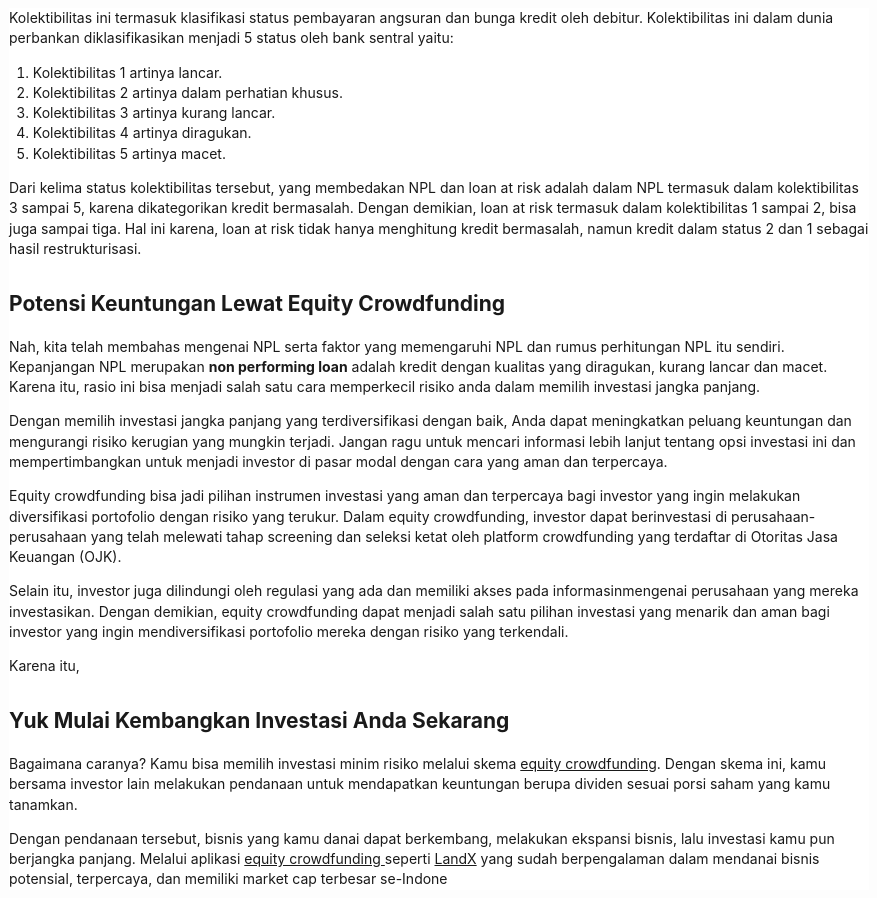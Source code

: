 Kolektibilitas ini termasuk klasifikasi status pembayaran angsuran dan bunga kredit oleh debitur. Kolektibilitas ini dalam dunia perbankan diklasifikasikan menjadi 5 status oleh bank sentral yaitu:

1. Kolektibilitas 1 artinya lancar.
2. Kolektibilitas 2 artinya dalam perhatian khusus.
3. Kolektibilitas 3 artinya kurang lancar.
4. Kolektibilitas 4 artinya diragukan.
5. Kolektibilitas 5 artinya macet.

Dari kelima status kolektibilitas tersebut, yang membedakan NPL dan loan at risk adalah dalam NPL termasuk dalam kolektibilitas 3 sampai 5, karena dikategorikan kredit bermasalah. Dengan demikian, loan at risk termasuk dalam kolektibilitas 1 sampai 2, bisa juga sampai tiga. Hal ini karena, loan at risk tidak hanya menghitung kredit bermasalah, namun kredit dalam status 2 dan 1 sebagai hasil restrukturisasi.

## Potensi Keuntungan Lewat Equity Crowdfunding

Nah, kita telah membahas mengenai NPL serta faktor yang memengaruhi NPL dan rumus perhitungan NPL itu sendiri. Kepanjangan NPL merupakan **non performing loan** adalah kredit dengan kualitas yang diragukan, kurang lancar dan macet. Karena itu, rasio ini bisa menjadi salah satu cara memperkecil risiko anda dalam memilih investasi jangka panjang.

Dengan memilih investasi jangka panjang yang terdiversifikasi dengan baik, Anda dapat meningkatkan peluang keuntungan dan mengurangi risiko kerugian yang mungkin terjadi. Jangan ragu untuk mencari informasi lebih lanjut tentang opsi investasi ini dan mempertimbangkan untuk menjadi investor di pasar modal dengan cara yang aman dan terpercaya.



Equity crowdfunding bisa jadi pilihan instrumen investasi yang aman dan terpercaya bagi investor yang ingin melakukan diversifikasi portofolio dengan risiko yang terukur. Dalam equity crowdfunding, investor dapat berinvestasi di perusahaan-perusahaan yang telah melewati tahap screening dan seleksi ketat oleh platform crowdfunding yang terdaftar di Otoritas Jasa Keuangan (OJK). 

Selain itu, investor juga dilindungi oleh regulasi yang ada dan memiliki akses pada informasinmengenai perusahaan yang mereka investasikan. Dengan demikian, equity crowdfunding dapat menjadi salah satu pilihan investasi yang menarik dan aman bagi investor yang ingin mendiversifikasi portofolio mereka dengan risiko yang terkendali.

K﻿arena itu, 

## Y﻿uk Mulai Kembangkan Investasi Anda Sekarang





 

Bagaimana caranya? Kamu bisa memilih investasi minim risiko melalui skema [equity crowdfunding](https://landx.id/). Dengan skema ini, kamu bersama investor lain melakukan pendanaan untuk mendapatkan keuntungan berupa dividen sesuai porsi saham yang kamu tanamkan.

Dengan pendanaan tersebut, bisnis yang kamu danai dapat berkembang, melakukan ekspansi bisnis, lalu investasi kamu pun berjangka panjang. Melalui aplikasi [equity crowdfunding ](https://app.landx.id/?utm_source=Organic+Page&utm_medium=Content+Blog&utm_campaign=BlogLandX&utm_id=Blog)seperti [LandX](https://app.landx.id/?utm_source=Organic+Page&utm_medium=Content+Blog&utm_campaign=BlogLandX&utm_id=Blog) yang sudah berpengalaman dalam mendanai bisnis potensial, terpercaya, dan memiliki market cap terbesar se-Indone